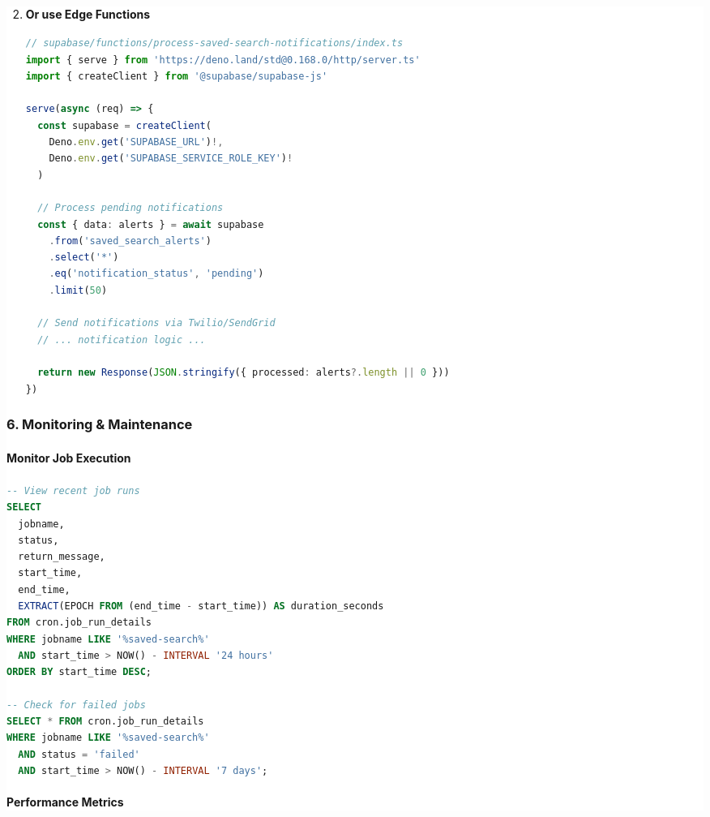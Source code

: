2. **Or use Edge Functions**
   ```typescript
   // supabase/functions/process-saved-search-notifications/index.ts
   import { serve } from 'https://deno.land/std@0.168.0/http/server.ts'
   import { createClient } from '@supabase/supabase-js'

   serve(async (req) => {
     const supabase = createClient(
       Deno.env.get('SUPABASE_URL')!,
       Deno.env.get('SUPABASE_SERVICE_ROLE_KEY')!
     )

     // Process pending notifications
     const { data: alerts } = await supabase
       .from('saved_search_alerts')
       .select('*')
       .eq('notification_status', 'pending')
       .limit(50)

     // Send notifications via Twilio/SendGrid
     // ... notification logic ...

     return new Response(JSON.stringify({ processed: alerts?.length || 0 }))
   })
   ```

### 6. Monitoring & Maintenance

#### Monitor Job Execution

```sql
-- View recent job runs
SELECT
  jobname,
  status,
  return_message,
  start_time,
  end_time,
  EXTRACT(EPOCH FROM (end_time - start_time)) AS duration_seconds
FROM cron.job_run_details
WHERE jobname LIKE '%saved-search%'
  AND start_time > NOW() - INTERVAL '24 hours'
ORDER BY start_time DESC;

-- Check for failed jobs
SELECT * FROM cron.job_run_details
WHERE jobname LIKE '%saved-search%'
  AND status = 'failed'
  AND start_time > NOW() - INTERVAL '7 days';
```

#### Performance Metrics
